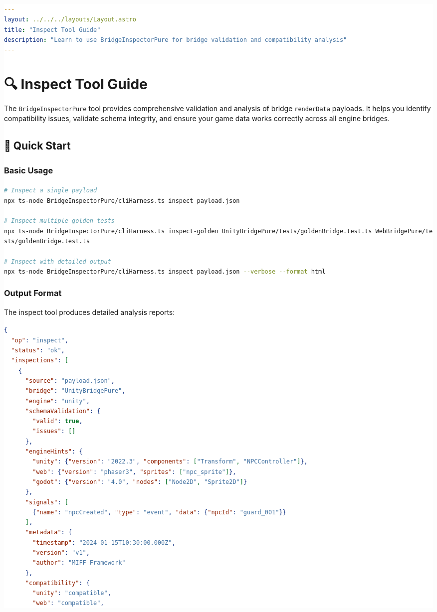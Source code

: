 ```yaml
---
layout: ../../../layouts/Layout.astro
title: "Inspect Tool Guide"
description: "Learn to use BridgeInspectorPure for bridge validation and compatibility analysis"
---
```


# 🔍 Inspect Tool Guide

The `BridgeInspectorPure` tool provides comprehensive validation and analysis of bridge `renderData` payloads. It helps you identify compatibility issues, validate schema integrity, and ensure your game data works correctly across all engine bridges.

## 🚀 Quick Start

### **Basic Usage**

```bash
# Inspect a single payload
npx ts-node BridgeInspectorPure/cliHarness.ts inspect payload.json

# Inspect multiple golden tests
npx ts-node BridgeInspectorPure/cliHarness.ts inspect-golden UnityBridgePure/tests/goldenBridge.test.ts WebBridgePure/tests/goldenBridge.test.ts

# Inspect with detailed output
npx ts-node BridgeInspectorPure/cliHarness.ts inspect payload.json --verbose --format html
```

### **Output Format**

The inspect tool produces detailed analysis reports:

```json
{
  "op": "inspect",
  "status": "ok",
  "inspections": [
    {
      "source": "payload.json",
      "bridge": "UnityBridgePure",
      "engine": "unity",
      "schemaValidation": {
        "valid": true,
        "issues": []
      },
      "engineHints": {
        "unity": {"version": "2022.3", "components": ["Transform", "NPCController"]},
        "web": {"version": "phaser3", "sprites": ["npc_sprite"]},
        "godot": {"version": "4.0", "nodes": ["Node2D", "Sprite2D"]}
      },
      "signals": [
        {"name": "npcCreated", "type": "event", "data": {"npcId": "guard_001"}}
      ],
      "metadata": {
        "timestamp": "2024-01-15T10:30:00.000Z",
        "version": "v1",
        "author": "MIFF Framework"
      },
      "compatibility": {
        "unity": "compatible",
        "web": "compatible", 
```